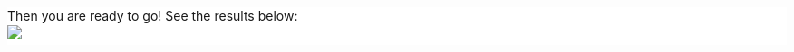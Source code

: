 Then you are ready to go! See the results below: <br>
<img src="https://user-images.githubusercontent.com/36635562/153501734-89524ddf-5260-45f3-9996-97c2b9ae748e.png" width="1000" />
